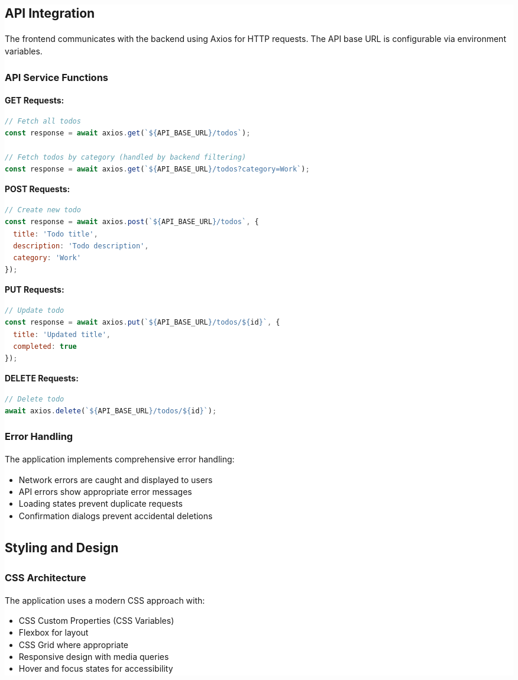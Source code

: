 ## API Integration

The frontend communicates with the backend using Axios for HTTP requests. The API base URL is configurable via environment variables.

### API Service Functions

**GET Requests:**
```javascript
// Fetch all todos
const response = await axios.get(`${API_BASE_URL}/todos`);

// Fetch todos by category (handled by backend filtering)
const response = await axios.get(`${API_BASE_URL}/todos?category=Work`);
```

**POST Requests:**
```javascript
// Create new todo
const response = await axios.post(`${API_BASE_URL}/todos`, {
  title: 'Todo title',
  description: 'Todo description',
  category: 'Work'
});
```

**PUT Requests:**
```javascript
// Update todo
const response = await axios.put(`${API_BASE_URL}/todos/${id}`, {
  title: 'Updated title',
  completed: true
});
```

**DELETE Requests:**
```javascript
// Delete todo
await axios.delete(`${API_BASE_URL}/todos/${id}`);
```

### Error Handling
The application implements comprehensive error handling:
- Network errors are caught and displayed to users
- API errors show appropriate error messages
- Loading states prevent duplicate requests
- Confirmation dialogs prevent accidental deletions

## Styling and Design

### CSS Architecture
The application uses a modern CSS approach with:
- CSS Custom Properties (CSS Variables)
- Flexbox for layout
- CSS Grid where appropriate
- Responsive design with media queries
- Hover and focus states for accessibility
